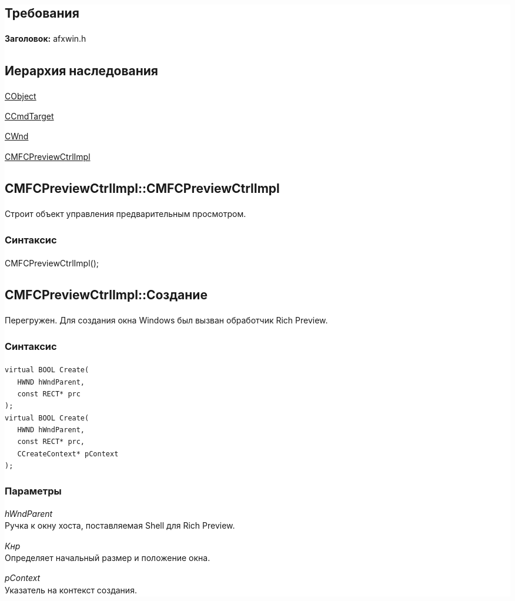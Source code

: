 ## <a name="requirements"></a>Требования

**Заголовок:** afxwin.h

## <a name="inheritance-hierarchy"></a>Иерархия наследования

[CObject](../../mfc/reference/cobject-class.md)

[CCmdTarget](../../mfc/reference/ccmdtarget-class.md)

[CWnd](../../mfc/reference/cwnd-class.md)

[CMFCPreviewCtrlImpl](../../mfc/reference/cmfcpreviewctrlimpl-class.md)

## <a name="cmfcpreviewctrlimplcmfcpreviewctrlimpl"></a><a name="cmfcpreviewctrlimpl"></a>CMFCPreviewCtrlImpl::CMFCPreviewCtrlImpl

Строит объект управления предварительным просмотром.

### <a name="syntax"></a>Синтаксис

CMFCPreviewCtrlImpl();

## <a name="cmfcpreviewctrlimplcreate"></a><a name="create"></a>CMFCPreviewCtrlImpl::Создание

Перегружен. Для создания окна Windows был вызван обработчик Rich Preview.

### <a name="syntax"></a>Синтаксис

```
virtual BOOL Create(
   HWND hWndParent,
   const RECT* prc
);
virtual BOOL Create(
   HWND hWndParent,
   const RECT* prc,
   CCreateContext* pContext
);
```

### <a name="parameters"></a>Параметры

*hWndParent*<br/>
Ручка к окну хоста, поставляемая Shell для Rich Preview.

*Кнр*<br/>
Определяет начальный размер и положение окна.

*pContext*<br/>
Указатель на контекст создания.
